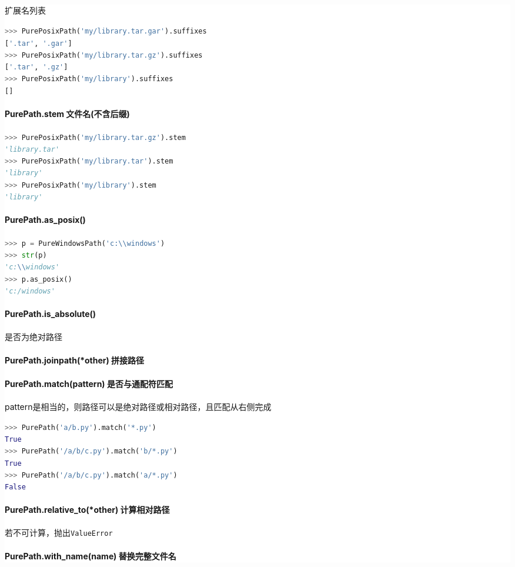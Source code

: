 扩展名列表

```python
>>> PurePosixPath('my/library.tar.gar').suffixes
['.tar', '.gar']
>>> PurePosixPath('my/library.tar.gz').suffixes
['.tar', '.gz']
>>> PurePosixPath('my/library').suffixes
[]
```

#### PurePath.stem	文件名(不含后缀)

```python
>>> PurePosixPath('my/library.tar.gz').stem
'library.tar'
>>> PurePosixPath('my/library.tar').stem
'library'
>>> PurePosixPath('my/library').stem
'library'
```

#### PurePath.as_posix()

```python
>>> p = PureWindowsPath('c:\\windows')
>>> str(p)
'c:\\windows'
>>> p.as_posix()
'c:/windows'
```

#### PurePath.is_absolute()

是否为绝对路径

#### PurePath.joinpath(*other)	拼接路径

#### PurePath.match(pattern)	是否与通配符匹配

pattern是相当的，则路径可以是绝对路径或相对路径，且匹配从右侧完成

```python
>>> PurePath('a/b.py').match('*.py')
True
>>> PurePath('/a/b/c.py').match('b/*.py')
True
>>> PurePath('/a/b/c.py').match('a/*.py')
False
```

#### PurePath.relative_to(*other)	计算相对路径

若不可计算，抛出`ValueError`

#### PurePath.with_name(name)	替换完整文件名
